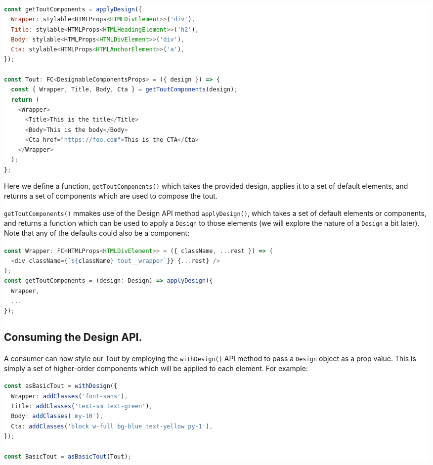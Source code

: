 ```javascript
const getToutComponents = applyDesign({
  Wrapper: stylable<HTMLProps<HTMLDivElement>>('div'),
  Title: stylable<HTMLProps<HTMLHeadingElement>>('h2'),
  Body: stylable<HTMLProps<HTMLDivElement>>('div'),
  Cta: stylable<HTMLProps<HTMLAnchorElement>>('a'),
});

const Tout: FC<DesignableComponentsProps> = ({ design }) => {
  const { Wrapper, Title, Body, Cta } = getToutComponents(design);
  return (
    <Wrapper>
      <Title>This is the title</Title>
      <Body>This is the body</Body>
      <Cta href="https://foo.com">This is the CTA</Cta>
    </Wrapper>
  );
};
```
Here we define a function, `getToutComponents()` which takes the provided design, applies
it to a set of default elements, and returns a set of components which are used to
compose the tout.

`getToutComponents()` mmakes use of the Design API method `applyDesign()`, which
takes a set of default elements or components, and returns a function which can
be used to apply a `Design` to those elements (we will explore the nature of a
`Design` a bit later).  Note that any of the defaults could also be a component:

```javascript
const Wrapper: FC<HTMLProps<HTMLDivElement>> = ({ className, ...rest }) => (
  <div className={`${className} tout__wrapper`}} {...rest} />
);
const getToutComponents = (design: Design) => applyDesign({
  Wrapper,
  ...
});
```

## Consuming the Design API.

A consumer can now style our Tout by employing the `withDesign()` API method to
pass a `Design` object as a prop value. This is simply a set of higher-order
components which will be applied to each element. For example:
```typescript
const asBasicTout = withDesign({
  Wrapper: addClasses('font-sans'),
  Title: addClasses('text-sm text-green'),
  Body: addClasses('my-10'),
  Cta: addClasses('block w-full bg-blue text-yellow py-1'),
});

const BasicTout = asBasicTout(Tout);
```
